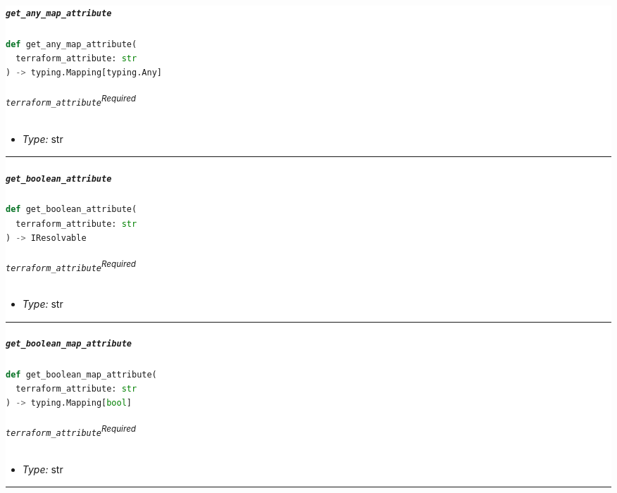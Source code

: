 
##### `get_any_map_attribute` <a name="get_any_map_attribute" id="@cdktf/provider-azurerm.signalrServiceNetworkAcl.SignalrServiceNetworkAcl.getAnyMapAttribute"></a>

```python
def get_any_map_attribute(
  terraform_attribute: str
) -> typing.Mapping[typing.Any]
```

###### `terraform_attribute`<sup>Required</sup> <a name="terraform_attribute" id="@cdktf/provider-azurerm.signalrServiceNetworkAcl.SignalrServiceNetworkAcl.getAnyMapAttribute.parameter.terraformAttribute"></a>

- *Type:* str

---

##### `get_boolean_attribute` <a name="get_boolean_attribute" id="@cdktf/provider-azurerm.signalrServiceNetworkAcl.SignalrServiceNetworkAcl.getBooleanAttribute"></a>

```python
def get_boolean_attribute(
  terraform_attribute: str
) -> IResolvable
```

###### `terraform_attribute`<sup>Required</sup> <a name="terraform_attribute" id="@cdktf/provider-azurerm.signalrServiceNetworkAcl.SignalrServiceNetworkAcl.getBooleanAttribute.parameter.terraformAttribute"></a>

- *Type:* str

---

##### `get_boolean_map_attribute` <a name="get_boolean_map_attribute" id="@cdktf/provider-azurerm.signalrServiceNetworkAcl.SignalrServiceNetworkAcl.getBooleanMapAttribute"></a>

```python
def get_boolean_map_attribute(
  terraform_attribute: str
) -> typing.Mapping[bool]
```

###### `terraform_attribute`<sup>Required</sup> <a name="terraform_attribute" id="@cdktf/provider-azurerm.signalrServiceNetworkAcl.SignalrServiceNetworkAcl.getBooleanMapAttribute.parameter.terraformAttribute"></a>

- *Type:* str

---
